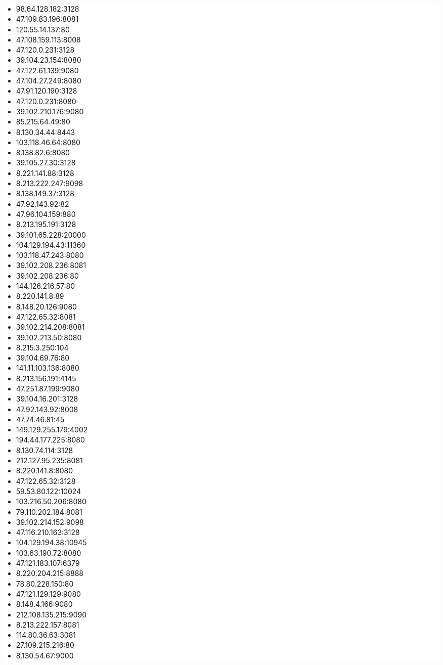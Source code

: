  - 98.64.128.182:3128
 - 47.109.83.196:8081
 - 120.55.14.137:80
 - 47.108.159.113:8008
 - 47.120.0.231:3128
 - 39.104.23.154:8080
 - 47.122.61.139:9080
 - 47.104.27.249:8080
 - 47.91.120.190:3128
 - 47.120.0.231:8080
 - 39.102.210.176:9080
 - 85.215.64.49:80
 - 8.130.34.44:8443
 - 103.118.46.64:8080
 - 8.138.82.6:8080
 - 39.105.27.30:3128
 - 8.221.141.88:3128
 - 8.213.222.247:9098
 - 8.138.149.37:3128
 - 47.92.143.92:82
 - 47.96.104.159:880
 - 8.213.195.191:3128
 - 39.101.65.228:20000
 - 104.129.194.43:11360
 - 103.118.47.243:8080
 - 39.102.208.236:8081
 - 39.102.208.236:80
 - 144.126.216.57:80
 - 8.220.141.8:89
 - 8.148.20.126:9080
 - 47.122.65.32:8081
 - 39.102.214.208:8081
 - 39.102.213.50:8080
 - 8.215.3.250:104
 - 39.104.69.76:80
 - 141.11.103.136:8080
 - 8.213.156.191:4145
 - 47.251.87.199:9080
 - 39.104.16.201:3128
 - 47.92.143.92:8008
 - 47.74.46.81:45
 - 149.129.255.179:4002
 - 194.44.177.225:8080
 - 8.130.74.114:3128
 - 212.127.95.235:8081
 - 8.220.141.8:8080
 - 47.122.65.32:3128
 - 59.53.80.122:10024
 - 103.216.50.206:8080
 - 79.110.202.184:8081
 - 39.102.214.152:9098
 - 47.116.210.163:3128
 - 104.129.194.38:10945
 - 103.63.190.72:8080
 - 47.121.183.107:6379
 - 8.220.204.215:8888
 - 78.80.228.150:80
 - 47.121.129.129:9080
 - 8.148.4.166:9080
 - 212.108.135.215:9090
 - 8.213.222.157:8081
 - 114.80.36.63:3081
 - 27.109.215.216:80
 - 8.130.54.67:9000